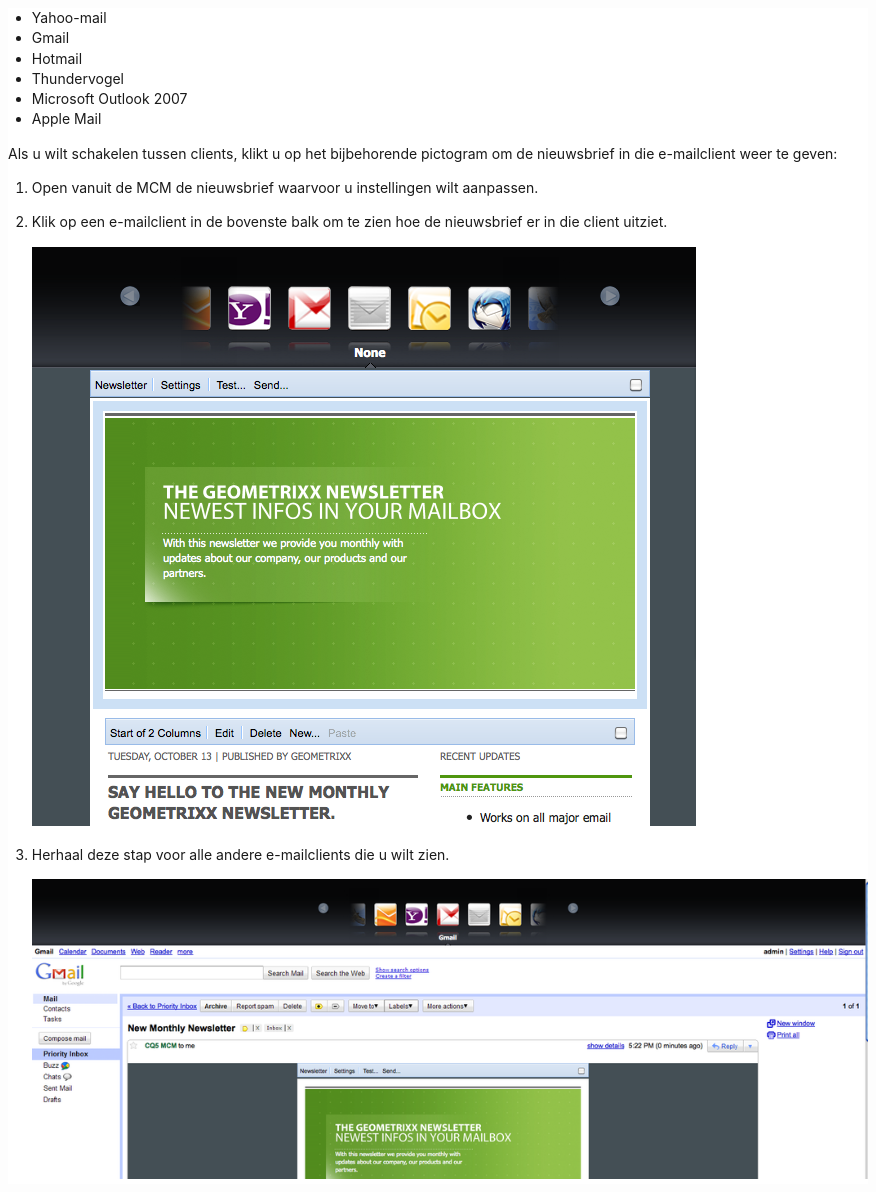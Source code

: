 * Yahoo-mail
* Gmail
* Hotmail
* Thundervogel
* Microsoft Outlook 2007
* Apple Mail

Als u wilt schakelen tussen clients, klikt u op het bijbehorende pictogram om de nieuwsbrief in die e-mailclient weer te geven:

1. Open vanuit de MCM de nieuwsbrief waarvoor u instellingen wilt aanpassen.

1. Klik op een e-mailclient in de bovenste balk om te zien hoe de nieuwsbrief er in die client uitziet.

   ![ Omschakeling e-mailcliënten ](assets/chlimage_1-119.png)

1. Herhaal deze stap voor alle andere e-mailclients die u wilt zien.

   ![ Veranderend e-mailcliënten ](assets/chlimage_1-120.png)
